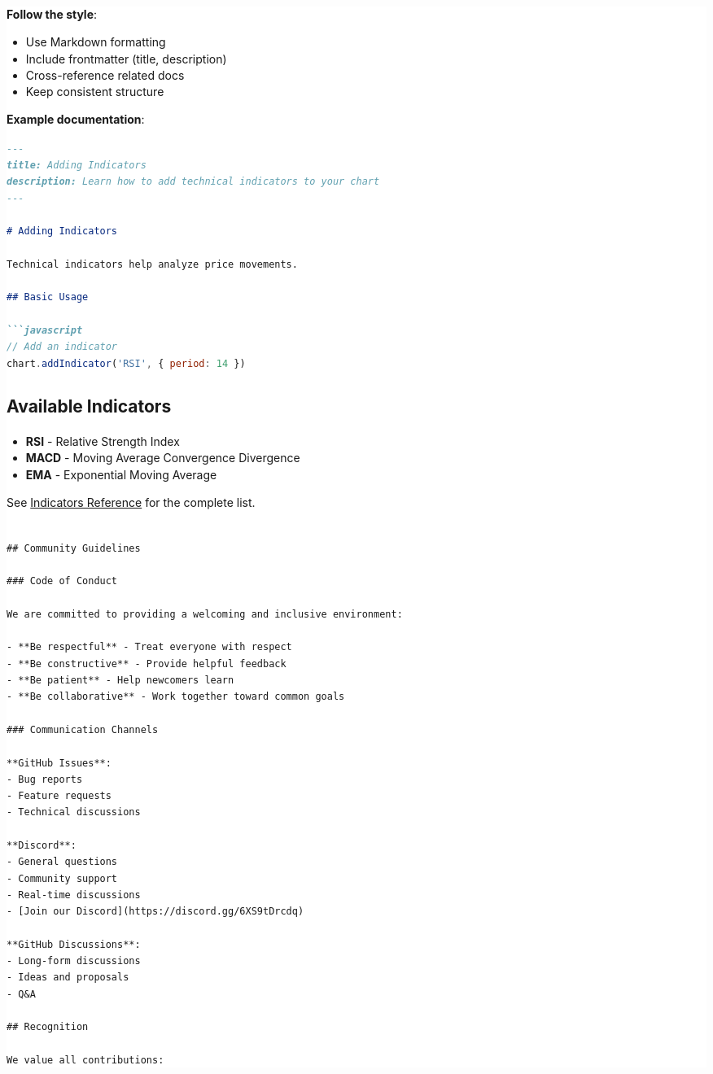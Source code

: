 **Follow the style**:
- Use Markdown formatting
- Include frontmatter (title, description)
- Cross-reference related docs
- Keep consistent structure

**Example documentation**:
```markdown
---
title: Adding Indicators
description: Learn how to add technical indicators to your chart
---

# Adding Indicators

Technical indicators help analyze price movements.

## Basic Usage

```javascript
// Add an indicator
chart.addIndicator('RSI', { period: 14 })
```

## Available Indicators

- **RSI** - Relative Strength Index
- **MACD** - Moving Average Convergence Divergence
- **EMA** - Exponential Moving Average

See [Indicators Reference](../reference/indicators) for the complete list.
```

## Community Guidelines

### Code of Conduct

We are committed to providing a welcoming and inclusive environment:

- **Be respectful** - Treat everyone with respect
- **Be constructive** - Provide helpful feedback
- **Be patient** - Help newcomers learn
- **Be collaborative** - Work together toward common goals

### Communication Channels

**GitHub Issues**:
- Bug reports
- Feature requests
- Technical discussions

**Discord**:
- General questions
- Community support
- Real-time discussions
- [Join our Discord](https://discord.gg/6XS9tDrcdq)

**GitHub Discussions**:
- Long-form discussions
- Ideas and proposals
- Q&A

## Recognition

We value all contributions:
```